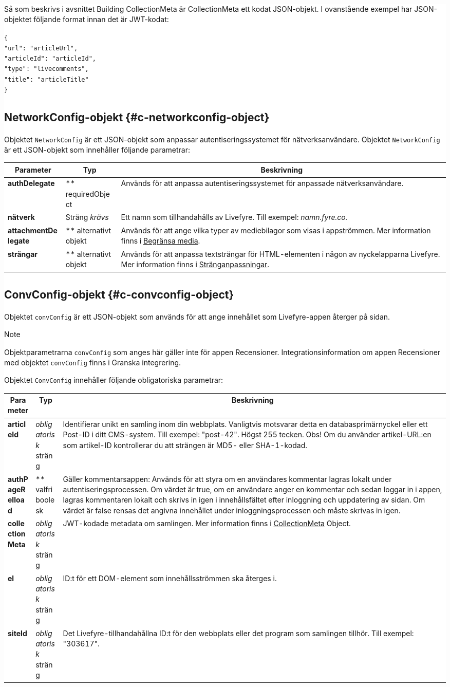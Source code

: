 ```
```

Så som beskrivs i avsnittet Building CollectionMeta är CollectionMeta ett kodat JSON-objekt. I ovanstående exempel har JSON-objektet följande format innan det är JWT-kodat:

```
{ 
"url": "articleUrl",  
"articleId": "articleId",  
"type": "livecomments",  
"title": "articleTitle" 
}
```

## NetworkConfig-objekt {#c-networkconfig-object}

Objektet `NetworkConfig` är ett JSON-objekt som anpassar autentiseringssystemet för nätverksanvändare.
Objektet `NetworkConfig` är ett JSON-objekt som innehåller följande parametrar:

| Parameter | Typ | Beskrivning |
|---|---|---|
| **authDelegate** | **  requiredObject | Används för att anpassa autentiseringssystemet för anpassade nätverksanvändare. |
| **nätverk** | Sträng *krävs* | Ett namn som tillhandahålls av Livefyre. Till exempel: *namn.fyre.co.* |
| **attachmentDelegate** | ** alternativt objekt | Används för att ange vilka typer av mediebilagor som visas i appströmmen. Mer information finns i [Begränsa media](/help/implementation/c-app-customizations/c-restrict-media.md#c_restrict_media). |
| **strängar** | ** alternativt objekt | Används för att anpassa textsträngar för HTML-elementen i någon av nyckelapparna Livefyre. Mer information finns i [Stränganpassningar](/help/using/c-settings-other/c-translation-sets/c-localize-strings.md). |

## ConvConfig-objekt {#c-convconfig-object}

Objektet `convConfig` är ett JSON-objekt som används för att ange innehållet som Livefyre-appen återger på sidan.

>[!NOTE]
>
>Objektparametrarna `convConfig` som anges här gäller inte för appen Recensioner. Integrationsinformation om appen Recensioner med objektet `convConfig` finns i Granska integrering.

Objektet `ConvConfig` innehåller följande obligatoriska parametrar:

| Parameter | Typ | Beskrivning |
|--- |--- |--- |
| **articleId** | *obligatorisk* sträng | Identifierar unikt en samling inom din webbplats. Vanligtvis motsvarar detta en databasprimärnyckel eller ett Post-ID i ditt CMS-system. Till exempel: &quot;post-42&quot;. Högst 255 tecken.  Obs!  Om du använder artikel-URL:en som artikel-ID kontrollerar du att strängen är MD5- eller SHA-1-kodad. |
| **authPageRelload** | **  valfri boolesk | Gäller kommentarsappen: Används för att styra om en användares kommentar lagras lokalt under autentiseringsprocessen. Om värdet är true, om en användare anger en kommentar och sedan loggar in i appen, lagras kommentaren lokalt och skrivs in igen i innehållsfältet efter inloggning och uppdatering av sidan. Om värdet är false rensas det angivna innehållet under inloggningsprocessen och måste skrivas in igen. |
| **collectionMeta** | *obligatorisk* sträng | JWT-kodade metadata om samlingen. Mer information finns i [CollectionMeta](#c_collectionmeta_object) Object. |
| **el** | *obligatorisk* sträng | ID:t för ett DOM-element som innehållsströmmen ska återges i. |
| **siteId** | *obligatorisk* sträng | Det Livefyre-tillhandahållna ID:t för den webbplats eller det program som samlingen tillhör. Till exempel: &quot;303617&quot;. |
